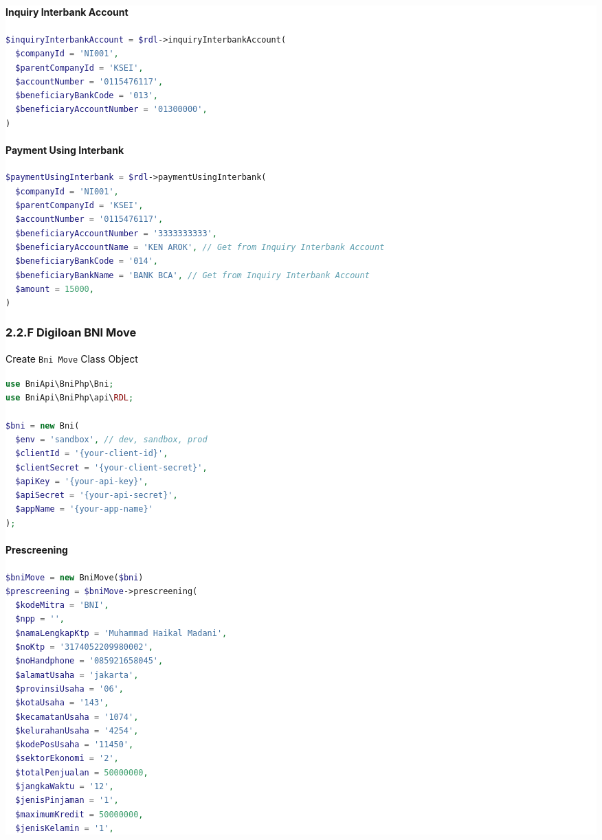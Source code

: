 #### Inquiry Interbank Account

```php
$inquiryInterbankAccount = $rdl->inquiryInterbankAccount(
  $companyId = 'NI001',
  $parentCompanyId = 'KSEI',
  $accountNumber = '0115476117',
  $beneficiaryBankCode = '013',
  $beneficiaryAccountNumber = '01300000',
)
```

#### Payment Using Interbank

```php
$paymentUsingInterbank = $rdl->paymentUsingInterbank(
  $companyId = 'NI001',
  $parentCompanyId = 'KSEI',
  $accountNumber = '0115476117',
  $beneficiaryAccountNumber = '3333333333',
  $beneficiaryAccountName = 'KEN AROK', // Get from Inquiry Interbank Account
  $beneficiaryBankCode = '014',
  $beneficiaryBankName = 'BANK BCA', // Get from Inquiry Interbank Account
  $amount = 15000,
)
```

### 2.2.F Digiloan BNI Move

Create `Bni Move` Class Object

```php
use BniApi\BniPhp\Bni;
use BniApi\BniPhp\api\RDL;

$bni = new Bni(
  $env = 'sandbox', // dev, sandbox, prod
  $clientId = '{your-client-id}',
  $clientSecret = '{your-client-secret}',
  $apiKey = '{your-api-key}',
  $apiSecret = '{your-api-secret}',
  $appName = '{your-app-name}'
);
```

#### Prescreening

```php
$bniMove = new BniMove($bni)
$prescreening = $bniMove->prescreening(
  $kodeMitra = 'BNI',
  $npp = '',
  $namaLengkapKtp = 'Muhammad Haikal Madani',
  $noKtp = '3174052209980002',
  $noHandphone = '085921658045',
  $alamatUsaha = 'jakarta',
  $provinsiUsaha = '06',
  $kotaUsaha = '143',
  $kecamatanUsaha = '1074',
  $kelurahanUsaha = '4254',
  $kodePosUsaha = '11450',
  $sektorEkonomi = '2',
  $totalPenjualan = 50000000,
  $jangkaWaktu = '12',
  $jenisPinjaman = '1',
  $maximumKredit = 50000000,
  $jenisKelamin = '1',
```
